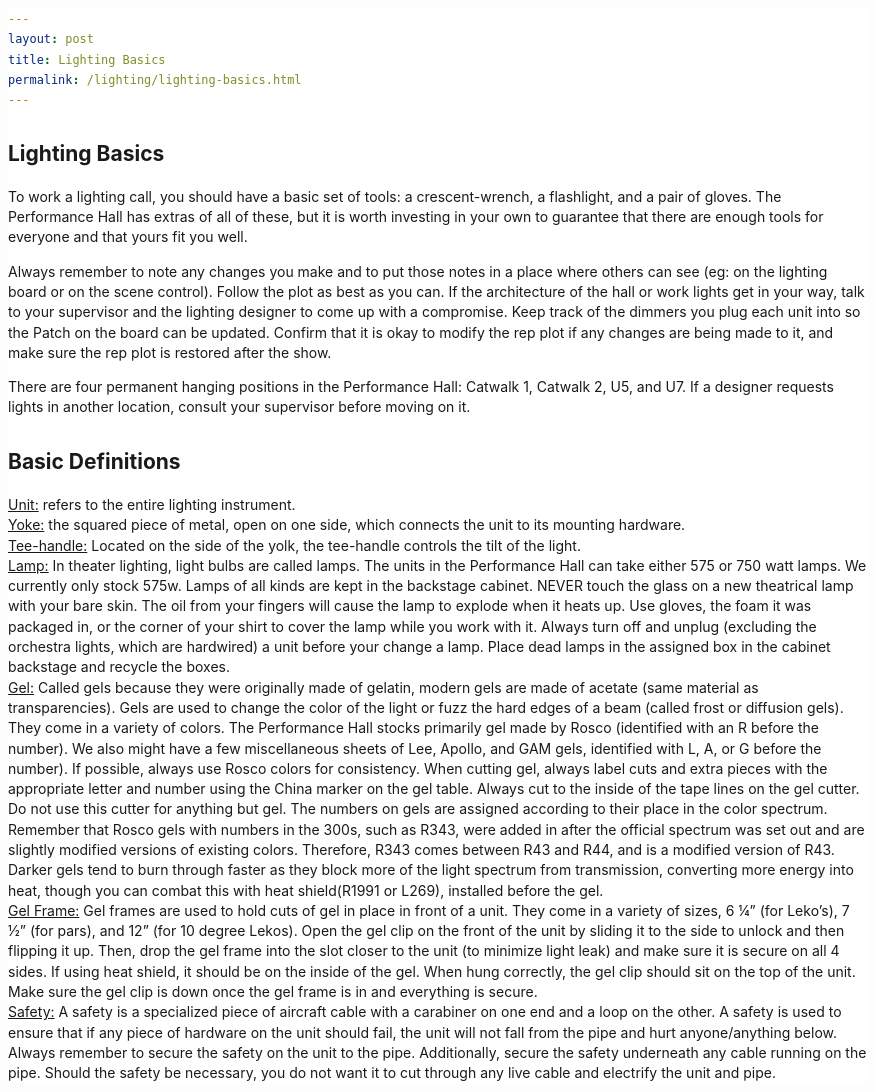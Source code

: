 ```yaml
---
layout: post
title: Lighting Basics
permalink: /lighting/lighting-basics.html
---
```


## Lighting Basics

To work a lighting call, you should have a basic set of tools: a crescent-wrench, a flashlight, and a pair of gloves. The Performance Hall has extras of all of these, but it is worth investing in your own to guarantee that there are enough tools for everyone and that yours fit you well.

Always remember to note any changes you make and to put those notes in a place where others can see (eg: on the lighting board or on the scene control). Follow the plot as best as you can. If the architecture of the hall or work lights get in your way, talk to your supervisor and the lighting designer to come up with a compromise. Keep track of the dimmers you plug each unit into so the Patch on the board can be updated. Confirm that it is okay to modify the rep plot if any changes are being made to it, and make sure the rep plot is restored after the show.

There are four permanent hanging positions in the Performance Hall: Catwalk 1, Catwalk 2, U5, and U7. If a designer requests lights in another location, consult your supervisor before moving on it.

## Basic Definitions
<u>Unit:</u> refers to the entire lighting instrument.  
<u>Yoke:</u> the squared piece of metal, open on one side, which connects the unit to its mounting hardware.  
<u>Tee-handle:</u> Located on the side of the yolk, the tee-handle controls the tilt of the light.  
<u>Lamp:</u> In theater lighting, light bulbs are called lamps. The units in the Performance Hall can take either 575 or 750 watt lamps. We currently only stock 575w. Lamps of all kinds are kept in the backstage cabinet. NEVER touch the glass on a new theatrical lamp with your bare skin. The oil from your fingers will cause the lamp to explode when it heats up. Use gloves, the foam it was packaged in, or the corner of your shirt to cover the lamp while you work with it. Always turn off and unplug (excluding the orchestra lights, which are hardwired) a unit before your change a lamp. Place dead lamps in the assigned box in the cabinet backstage and recycle the boxes.  
<u>Gel:</u> Called gels because they were originally made of gelatin, modern gels are made of acetate (same material as transparencies). Gels are used to change the color of the light or fuzz the hard edges of a beam (called frost or diffusion gels). They come in a variety of colors. The Performance Hall stocks primarily gel made by Rosco (identified with an R before the number). We also might have a few miscellaneous sheets of Lee, Apollo, and GAM gels, identified with L, A, or G before the number). If possible, always use Rosco colors for consistency. When cutting gel, always label cuts and extra pieces with the appropriate letter and number using the China marker on the gel table. Always cut to the inside of the tape lines on the gel cutter. Do not use this cutter for anything but gel. The numbers on gels are assigned according to their place in the color spectrum. Remember that Rosco gels with numbers in the 300s, such as R343, were added in after the official spectrum was set out and are slightly modified versions of existing colors. Therefore, R343 comes between R43 and R44, and is a modified version of R43. Darker gels tend to burn through faster as they block more of the light spectrum from transmission, converting more energy into heat, though you can combat this with heat shield(R1991 or L269), installed before the gel.  
<u>Gel Frame:</u> Gel frames are used to hold cuts of gel in place in front of a unit. They come in a variety of sizes, 6 ¼” (for Leko’s), 7 ½” (for pars), and 12” (for 10 degree Lekos). Open the gel clip on the front of the unit by sliding it to the side to unlock and then flipping it up. Then, drop the gel frame into the slot closer to the unit (to minimize light leak) and make sure it is secure on all 4 sides. If using heat shield, it should be on the inside of the gel.  When hung correctly, the gel clip should sit on the top of the unit. Make sure the gel clip is down once the gel frame is in and everything is secure.  
<u>Safety:</u> A safety is a specialized piece of aircraft cable with a carabiner on one end and a loop on the other. A safety is used to ensure that if any piece of hardware on the unit should fail, the unit will not fall from the pipe and hurt anyone/anything below. Always remember to secure the safety on the unit to the pipe. Additionally, secure the safety underneath any cable running on the pipe. Should the safety be necessary, you do not want it to cut through any live cable and electrify the unit and pipe.  